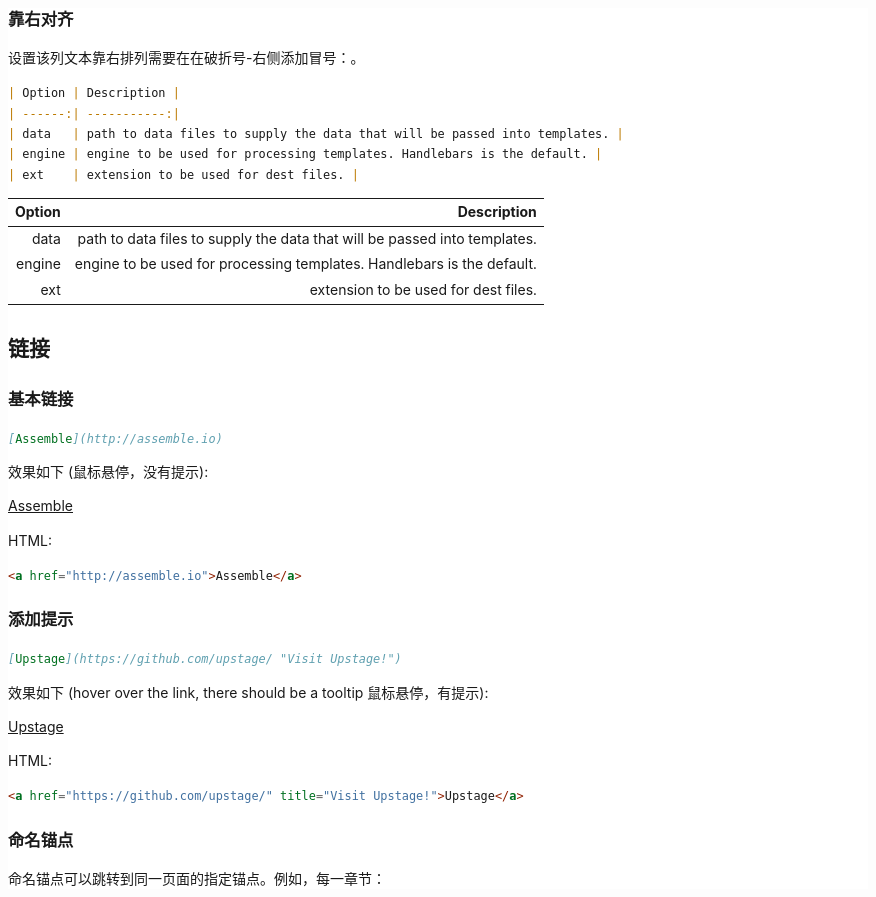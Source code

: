 ### 靠右对齐

设置该列文本靠右排列需要在在破折号-右侧添加冒号：。

```markdown
| Option | Description |
| ------:| -----------:|
| data   | path to data files to supply the data that will be passed into templates. |
| engine | engine to be used for processing templates. Handlebars is the default. |
| ext    | extension to be used for dest files. |
```

| Option | Description |
| ------:| -----------:|
| data   | path to data files to supply the data that will be passed into templates. |
| engine | engine to be used for processing templates. Handlebars is the default. |
| ext    | extension to be used for dest files. |

## 链接

### 基本链接

```markdown
[Assemble](http://assemble.io)
```

效果如下 (鼠标悬停，没有提示):

[Assemble](http://assemble.io)

HTML:

```html
<a href="http://assemble.io">Assemble</a>
```

### 添加提示

```markdown
[Upstage](https://github.com/upstage/ "Visit Upstage!")
```

效果如下 (hover over the link, there should be a tooltip 鼠标悬停，有提示):

[Upstage](https://github.com/upstage/ "Visit Upstage!")

HTML:

```html
<a href="https://github.com/upstage/" title="Visit Upstage!">Upstage</a>
```

### 命名锚点

命名锚点可以跳转到同一页面的指定锚点。例如，每一章节：
